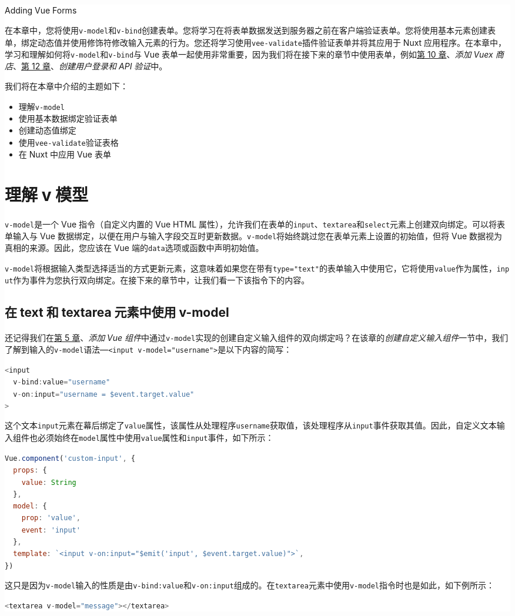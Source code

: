 Adding Vue Forms

在本章中，您将使用`v-model`和`v-bind`创建表单。您将学习在将表单数据发送到服务器之前在客户端验证表单。您将使用基本元素创建表单，绑定动态值并使用修饰符修改输入元素的行为。您还将学习使用`vee-validate`插件验证表单并将其应用于 Nuxt 应用程序。在本章中，学习和理解如何将`v-model`和`v-bind`与 Vue 表单一起使用非常重要，因为我们将在接下来的章节中使用表单，例如[第 10 章](10.html)、*添加 Vuex 商店*、[第 12 章](12.html)、*创建用户登录和 API 验证*中。

我们将在本章中介绍的主题如下：

*   理解`v-model`
*   使用基本数据绑定验证表单
*   创建动态值绑定
*   使用`vee-validate`验证表格
*   在 Nuxt 中应用 Vue 表单

# 理解 v 模型

`v-model`是一个 Vue 指令（自定义内置的 Vue HTML 属性），允许我们在表单的`input`、`textarea`和`select`元素上创建双向绑定。可以将表单输入与 Vue 数据绑定，以便在用户与输入字段交互时更新数据。`v-model`将始终跳过您在表单元素上设置的初始值，但将 Vue 数据视为真相的来源。因此，您应该在 Vue 端的`data`选项或函数中声明初始值。

`v-model`将根据输入类型选择适当的方式更新元素，这意味着如果您在带有`type="text"`的表单输入中使用它，它将使用`value`作为属性，`input`作为事件为您执行双向绑定。在接下来的章节中，让我们看一下该指令下的内容。

## 在 text 和 textarea 元素中使用 v-model

还记得我们在[第 5 章](05.html)、*添加 Vue 组件*中通过`v-model`实现的创建自定义输入组件的双向绑定吗？在该章的*创建自定义输入组件*一节中，我们了解到输入的`v-model`语法—`<input v-model="username">`是以下内容的简写：

```js
<input
  v-bind:value="username"
  v-on:input="username = $event.target.value"
>
```

这个文本`input`元素在幕后绑定了`value`属性，该属性从处理程序`username`获取值，该处理程序从`input`事件获取其值。因此，自定义文本输入组件也必须始终在`model`属性中使用`value`属性和`input`事件，如下所示：

```js
Vue.component('custom-input', {
  props: {
    value: String
  },
  model: {
    prop: 'value',
    event: 'input'
  },
  template: `<input v-on:input="$emit('input', $event.target.value)">`,
})
```

这只是因为`v-model`输入的性质是由`v-bind:value`和`v-on:input`组成的。在`textarea`元素中使用`v-model`指令时也是如此，如下例所示：

```js
<textarea v-model="message"></textarea>
```
